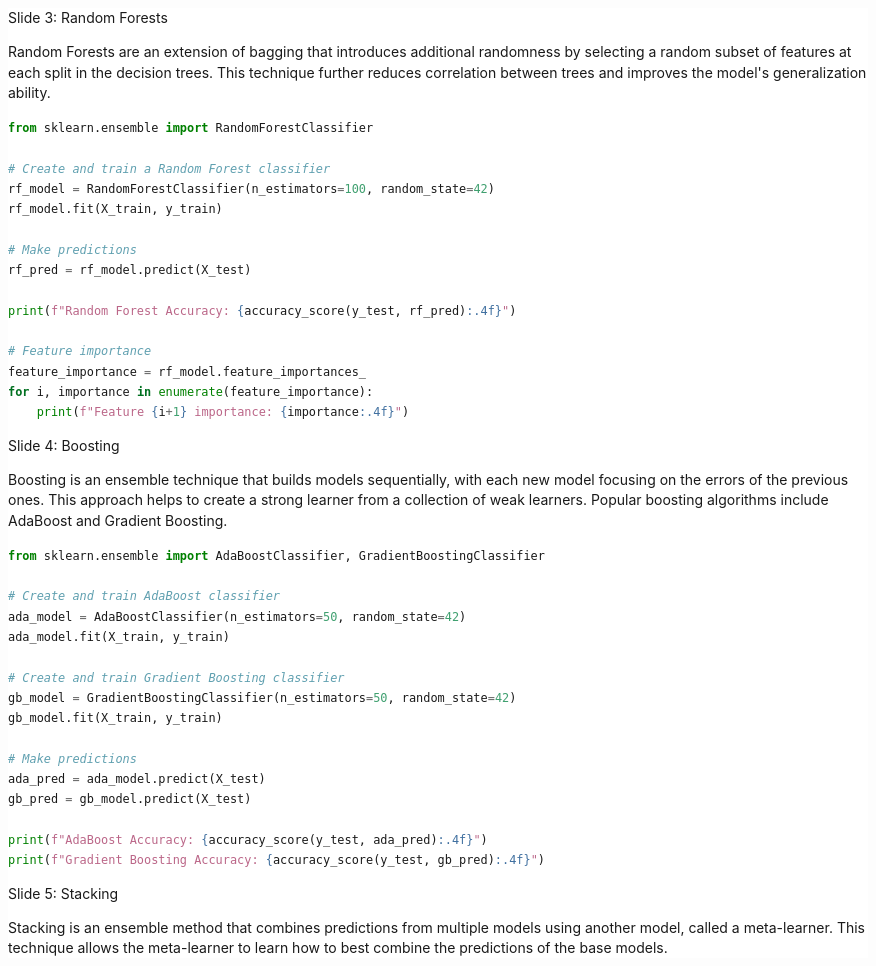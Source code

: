 Slide 3: Random Forests

Random Forests are an extension of bagging that introduces additional randomness by selecting a random subset of features at each split in the decision trees. This technique further reduces correlation between trees and improves the model's generalization ability.

```python
from sklearn.ensemble import RandomForestClassifier

# Create and train a Random Forest classifier
rf_model = RandomForestClassifier(n_estimators=100, random_state=42)
rf_model.fit(X_train, y_train)

# Make predictions
rf_pred = rf_model.predict(X_test)

print(f"Random Forest Accuracy: {accuracy_score(y_test, rf_pred):.4f}")

# Feature importance
feature_importance = rf_model.feature_importances_
for i, importance in enumerate(feature_importance):
    print(f"Feature {i+1} importance: {importance:.4f}")
```

Slide 4: Boosting

Boosting is an ensemble technique that builds models sequentially, with each new model focusing on the errors of the previous ones. This approach helps to create a strong learner from a collection of weak learners. Popular boosting algorithms include AdaBoost and Gradient Boosting.

```python
from sklearn.ensemble import AdaBoostClassifier, GradientBoostingClassifier

# Create and train AdaBoost classifier
ada_model = AdaBoostClassifier(n_estimators=50, random_state=42)
ada_model.fit(X_train, y_train)

# Create and train Gradient Boosting classifier
gb_model = GradientBoostingClassifier(n_estimators=50, random_state=42)
gb_model.fit(X_train, y_train)

# Make predictions
ada_pred = ada_model.predict(X_test)
gb_pred = gb_model.predict(X_test)

print(f"AdaBoost Accuracy: {accuracy_score(y_test, ada_pred):.4f}")
print(f"Gradient Boosting Accuracy: {accuracy_score(y_test, gb_pred):.4f}")
```

Slide 5: Stacking

Stacking is an ensemble method that combines predictions from multiple models using another model, called a meta-learner. This technique allows the meta-learner to learn how to best combine the predictions of the base models.
